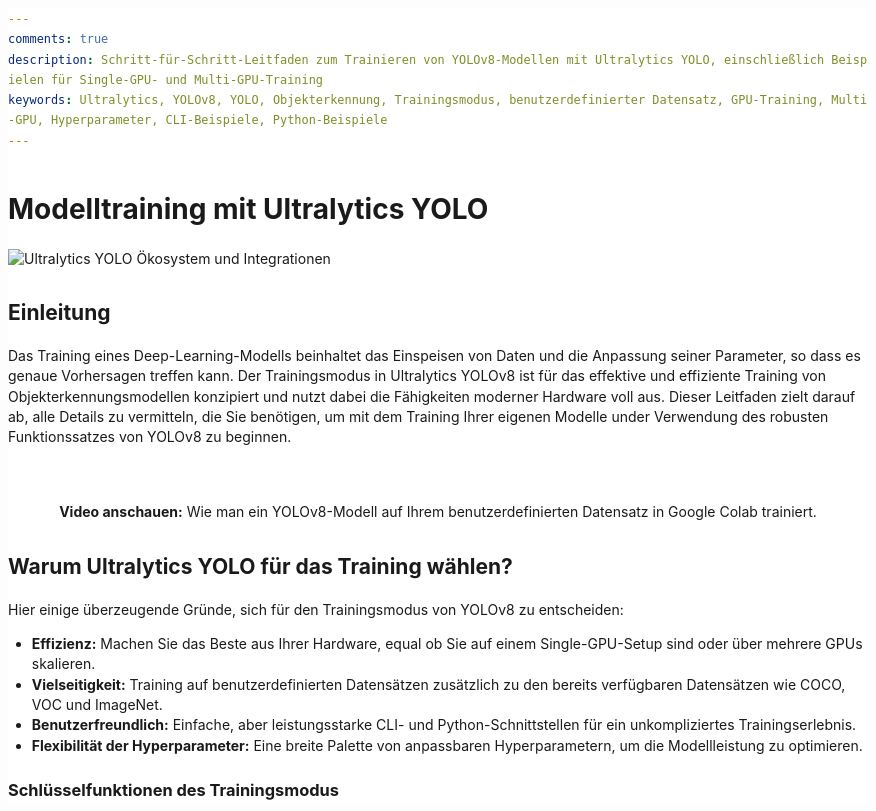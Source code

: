 ```yaml
---
comments: true
description: Schritt-für-Schritt-Leitfaden zum Trainieren von YOLOv8-Modellen mit Ultralytics YOLO, einschließlich Beispielen für Single-GPU- und Multi-GPU-Training
keywords: Ultralytics, YOLOv8, YOLO, Objekterkennung, Trainingsmodus, benutzerdefinierter Datensatz, GPU-Training, Multi-GPU, Hyperparameter, CLI-Beispiele, Python-Beispiele
---
```


# Modelltraining mit Ultralytics YOLO

<img width="1024" src="https://github.com/ultralytics/assets/raw/main/yolov8/banner-integrations.png" alt="Ultralytics YOLO Ökosystem und Integrationen">

## Einleitung

Das Training eines Deep-Learning-Modells beinhaltet das Einspeisen von Daten und die Anpassung seiner Parameter, so dass es genaue Vorhersagen treffen kann. Der Trainingsmodus in Ultralytics YOLOv8 ist für das effektive und effiziente Training von Objekterkennungsmodellen konzipiert und nutzt dabei die Fähigkeiten moderner Hardware voll aus. Dieser Leitfaden zielt darauf ab, alle Details zu vermitteln, die Sie benötigen, um mit dem Training Ihrer eigenen Modelle under Verwendung des robusten Funktionssatzes von YOLOv8 zu beginnen.

<p align="center">
  <br>
  <iframe width="720" height="405" src="https://www.youtube.com/embed/LNwODJXcvt4?si=7n1UvGRLSd9p5wKs"
    title="YouTube-Videoplayer" frameborder="0"
    allow="accelerometer; autoplay; clipboard-write; encrypted-media; gyroscope; picture-in-picture; web-share"
    allowfullscreen>
  </iframe>
  <br>
  <strong>Video anschauen:</strong> Wie man ein YOLOv8-Modell auf Ihrem benutzerdefinierten Datensatz in Google Colab trainiert.
</p>

## Warum Ultralytics YOLO für das Training wählen?

Hier einige überzeugende Gründe, sich für den Trainingsmodus von YOLOv8 zu entscheiden:

- **Effizienz:** Machen Sie das Beste aus Ihrer Hardware, equal ob Sie auf einem Single-GPU-Setup sind oder über mehrere GPUs skalieren.
- **Vielseitigkeit:** Training auf benutzerdefinierten Datensätzen zusätzlich zu den bereits verfügbaren Datensätzen wie COCO, VOC und ImageNet.
- **Benutzerfreundlich:** Einfache, aber leistungsstarke CLI- und Python-Schnittstellen für ein unkompliziertes Trainingserlebnis.
- **Flexibilität der Hyperparameter:** Eine breite Palette von anpassbaren Hyperparametern, um die Modellleistung zu optimieren.

### Schlüsselfunktionen des Trainingsmodus
